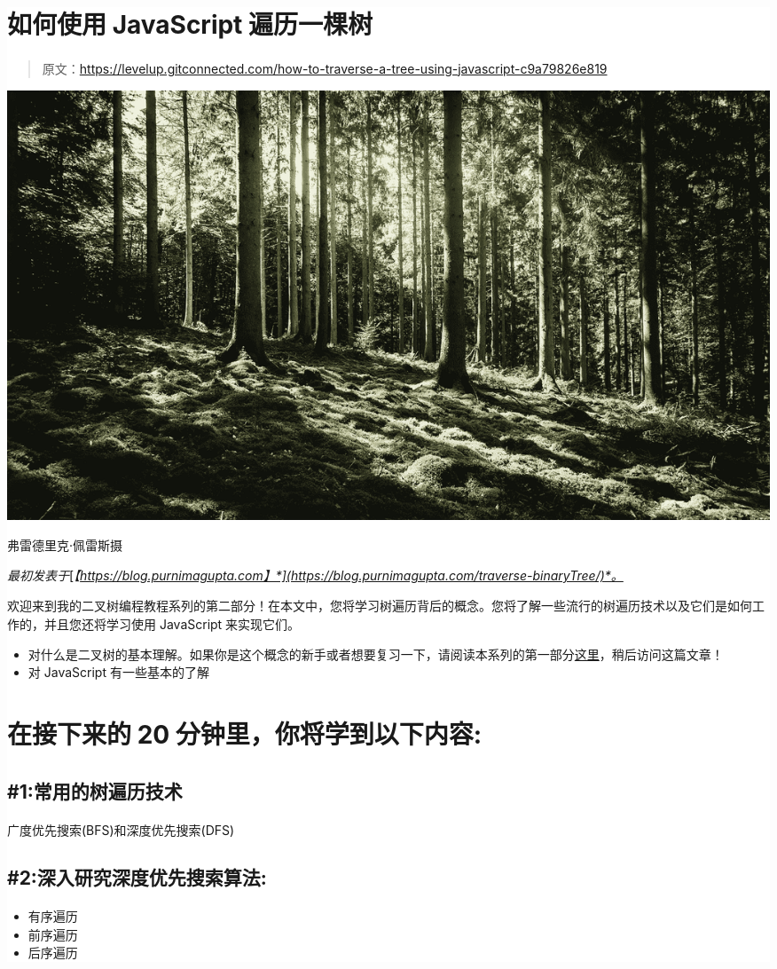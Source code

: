 # 如何使用 JavaScript 遍历一棵树

> 原文：<https://levelup.gitconnected.com/how-to-traverse-a-tree-using-javascript-c9a79826e819>

![](img/98106374afa77e33652ab65b0d20574b.png)

弗雷德里克·佩雷斯摄

*最初发表于*[*【https://blog.purnimagupta.com】*](https://blog.purnimagupta.com/traverse-binaryTree/)*。*

欢迎来到我的二叉树编程教程系列的第二部分！在本文中，您将学习树遍历背后的概念。您将了解一些流行的树遍历技术以及它们是如何工作的，并且您还将学习使用 JavaScript 来实现它们。

*   对什么是二叉树的基本理解。如果你是这个概念的新手或者想要复习一下，请阅读本系列的第一部分[这里](https://medium.com/swlh/implement-binary-search-tree-in-javascript-897dcbcc5616)，稍后访问这篇文章！
*   对 JavaScript 有一些基本的了解

# 在接下来的 20 分钟里，你将学到以下内容:

## #1:常用的树遍历技术

广度优先搜索(BFS)和深度优先搜索(DFS)

## #2:深入研究深度优先搜索算法:

*   有序遍历
*   前序遍历
*   后序遍历
